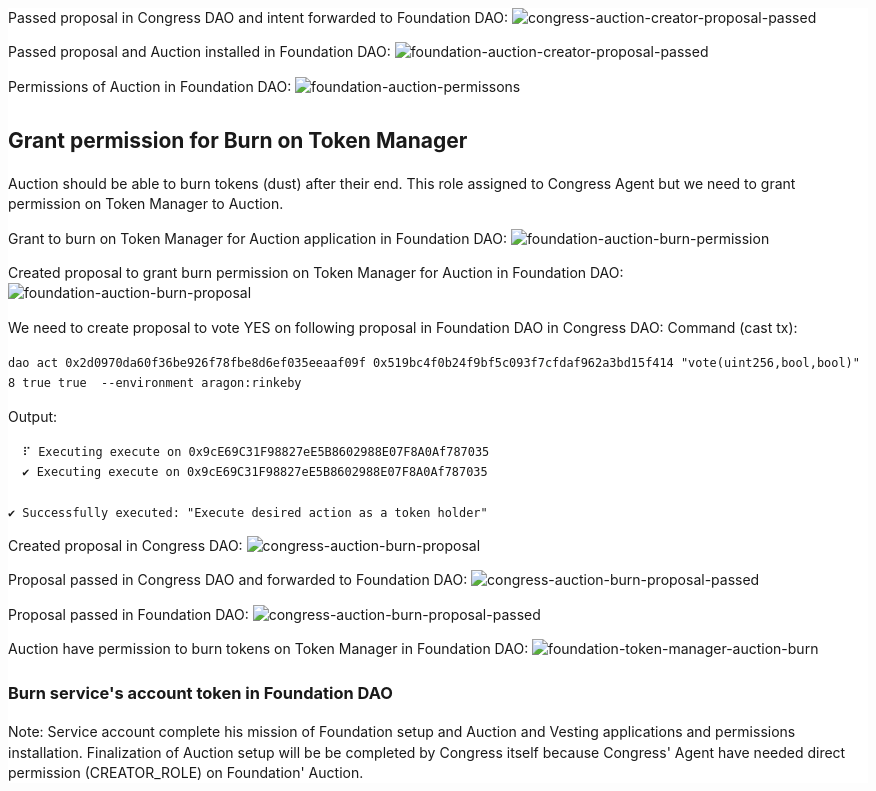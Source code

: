 Passed proposal in Congress DAO and intent forwarded to Foundation DAO:
![congress-auction-creator-proposal-passed](./congress-auction-creator-proposal-passed.png)

Passed proposal and Auction installed in Foundation DAO:
![foundation-auction-creator-proposal-passed](./foundation-auction-creator-proposal-passed.png)

Permissions of Auction in Foundation DAO:
![foundation-auction-permissons](./foundation-auction-permissons.png)

## Grant permission for Burn on Token Manager

Auction should be able to burn tokens (dust) after their end. This role assigned to Congress Agent but we need to grant permission on Token Manager to Auction.

Grant to burn on Token Manager for Auction application in Foundation DAO:
![foundation-auction-burn-permission](./foundation-auction-burn-permission.png)

Created proposal to grant burn permission on Token Manager for Auction in Foundation DAO:
![foundation-auction-burn-proposal](./foundation-auction-burn-proposal.png)

We need to create proposal to vote YES on following proposal in Foundation DAO in Congress DAO:
Command (cast tx):
```
dao act 0x2d0970da60f36be926f78fbe8d6ef035eeaaf09f 0x519bc4f0b24f9bf5c093f7cfdaf962a3bd15f414 "vote(uint256,bool,bool)" 8 true true  --environment aragon:rinkeby
```
Output:
```
  ⠏ Executing execute on 0x9cE69C31F98827eE5B8602988E07F8A0Af787035
  ✔ Executing execute on 0x9cE69C31F98827eE5B8602988E07F8A0Af787035

✔ Successfully executed: "Execute desired action as a token holder"
```
Created proposal in Congress DAO:
![congress-auction-burn-proposal](./congress-auction-burn-proposal.png)

Proposal passed in Congress DAO and forwarded to Foundation DAO:
![congress-auction-burn-proposal-passed](./congress-auction-burn-proposal-passed.png)

Proposal passed in Foundation DAO:
![congress-auction-burn-proposal-passed](./congress-auction-burn-proposal-passed.png)

Auction have permission to burn tokens on Token Manager in Foundation DAO:
![foundation-token-manager-auction-burn](./foundation-token-manager-auction-burn.png)

### Burn service's account token in Foundation DAO

Note: Service account complete his mission of Foundation setup and Auction and Vesting applications and permissions installation. Finalization of Auction setup will be be completed by Congress itself because Congress' Agent have needed direct permission (CREATOR_ROLE) on Foundation' Auction.
